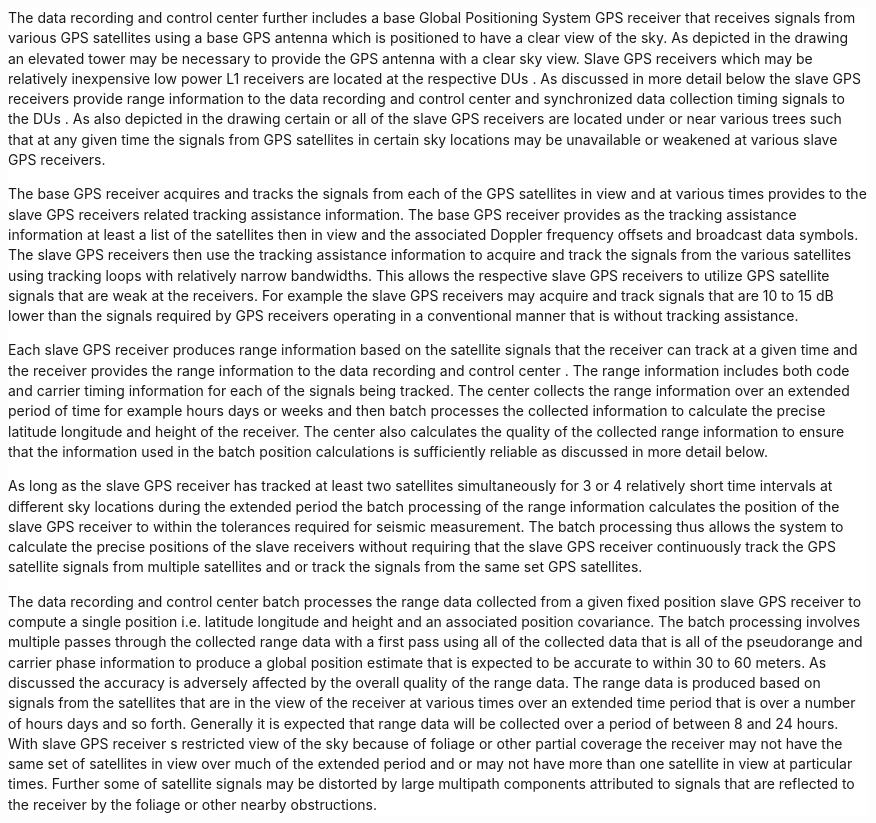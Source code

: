 The data recording and control center further includes a base Global Positioning System GPS receiver that receives signals from various GPS satellites using a base GPS antenna which is positioned to have a clear view of the sky. As depicted in the drawing an elevated tower may be necessary to provide the GPS antenna with a clear sky view. Slave GPS receivers which may be relatively inexpensive low power L1 receivers are located at the respective DUs . As discussed in more detail below the slave GPS receivers provide range information to the data recording and control center and synchronized data collection timing signals to the DUs . As also depicted in the drawing certain or all of the slave GPS receivers are located under or near various trees such that at any given time the signals from GPS satellites in certain sky locations may be unavailable or weakened at various slave GPS receivers.

The base GPS receiver acquires and tracks the signals from each of the GPS satellites in view and at various times provides to the slave GPS receivers related tracking assistance information. The base GPS receiver provides as the tracking assistance information at least a list of the satellites then in view and the associated Doppler frequency offsets and broadcast data symbols. The slave GPS receivers then use the tracking assistance information to acquire and track the signals from the various satellites using tracking loops with relatively narrow bandwidths. This allows the respective slave GPS receivers to utilize GPS satellite signals that are weak at the receivers. For example the slave GPS receivers may acquire and track signals that are 10 to 15 dB lower than the signals required by GPS receivers operating in a conventional manner that is without tracking assistance.

Each slave GPS receiver produces range information based on the satellite signals that the receiver can track at a given time and the receiver provides the range information to the data recording and control center . The range information includes both code and carrier timing information for each of the signals being tracked. The center collects the range information over an extended period of time for example hours days or weeks and then batch processes the collected information to calculate the precise latitude longitude and height of the receiver. The center also calculates the quality of the collected range information to ensure that the information used in the batch position calculations is sufficiently reliable as discussed in more detail below.

As long as the slave GPS receiver has tracked at least two satellites simultaneously for 3 or 4 relatively short time intervals at different sky locations during the extended period the batch processing of the range information calculates the position of the slave GPS receiver to within the tolerances required for seismic measurement. The batch processing thus allows the system to calculate the precise positions of the slave receivers without requiring that the slave GPS receiver continuously track the GPS satellite signals from multiple satellites and or track the signals from the same set GPS satellites.

The data recording and control center batch processes the range data collected from a given fixed position slave GPS receiver to compute a single position i.e. latitude longitude and height and an associated position covariance. The batch processing involves multiple passes through the collected range data with a first pass using all of the collected data that is all of the pseudorange and carrier phase information to produce a global position estimate that is expected to be accurate to within 30 to 60 meters. As discussed the accuracy is adversely affected by the overall quality of the range data. The range data is produced based on signals from the satellites that are in the view of the receiver at various times over an extended time period that is over a number of hours days and so forth. Generally it is expected that range data will be collected over a period of between 8 and 24 hours. With slave GPS receiver s restricted view of the sky because of foliage or other partial coverage the receiver may not have the same set of satellites in view over much of the extended period and or may not have more than one satellite in view at particular times. Further some of satellite signals may be distorted by large multipath components attributed to signals that are reflected to the receiver by the foliage or other nearby obstructions.
